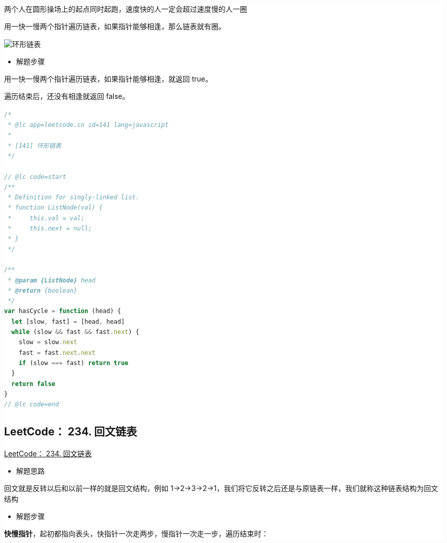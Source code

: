 两个人在圆形操场上的起点同时起跑，速度快的人一定会超过速度慢的人一圈

用一快一慢两个指针遍历链表，如果指针能够相逢，那么链表就有圈。

![环形链表](https://zfh-nanjing-bucket.oss-cn-nanjing.aliyuncs.com/blog-images/%E7%8E%AF%E5%BD%A2%E9%93%BE%E8%A1%A8.png)

- 解题步骤

用一快一慢两个指针遍历链表，如果指针能够相逢，就返回 true。

遍历结束后，还没有相逢就返回 false。

```js
/*
 * @lc app=leetcode.cn id=141 lang=javascript
 *
 * [141] 环形链表
 */

// @lc code=start
/**
 * Definition for singly-linked list.
 * function ListNode(val) {
 *     this.val = val;
 *     this.next = null;
 * }
 */

/**
 * @param {ListNode} head
 * @return {boolean}
 */
var hasCycle = function (head) {
  let [slow, fast] = [head, head]
  while (slow && fast && fast.next) {
    slow = slow.next
    fast = fast.next.next
    if (slow === fast) return true
  }
  return false
}
// @lc code=end
```

## LeetCode： 234. 回文链表

[LeetCode： 234. 回文链表](https://leetcode-cn.com/problems/palindrome-linked-list/)

- 解题思路

回文就是反转以后和以前一样的就是回文结构，例如 1->2->3->2->1，我们将它反转之后还是与原链表一样，我们就称这种链表结构为回文结构

- 解题步骤

**快慢指针**，起初都指向表头，快指针一次走两步，慢指针一次走一步，遍历结束时：
